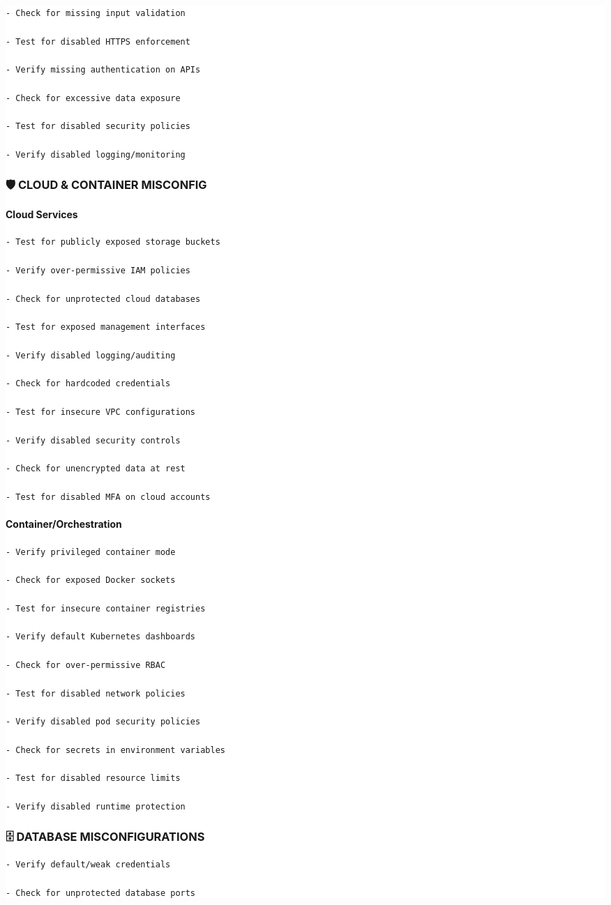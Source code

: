     - Check for missing input validation

    - Test for disabled HTTPS enforcement

    - Verify missing authentication on APIs

    - Check for excessive data exposure

    - Test for disabled security policies

    - Verify disabled logging/monitoring

### 🛡️ CLOUD & CONTAINER MISCONFIG

#### Cloud Services

    - Test for publicly exposed storage buckets

    - Verify over-permissive IAM policies

    - Check for unprotected cloud databases

    - Test for exposed management interfaces

    - Verify disabled logging/auditing

    - Check for hardcoded credentials

    - Test for insecure VPC configurations

    - Verify disabled security controls

    - Check for unencrypted data at rest

    - Test for disabled MFA on cloud accounts

#### Container/Orchestration

    - Verify privileged container mode

    - Check for exposed Docker sockets

    - Test for insecure container registries

    - Verify default Kubernetes dashboards

    - Check for over-permissive RBAC

    - Test for disabled network policies

    - Verify disabled pod security policies

    - Check for secrets in environment variables

    - Test for disabled resource limits

    - Verify disabled runtime protection

### 🗄️ DATABASE MISCONFIGURATIONS

    - Verify default/weak credentials

    - Check for unprotected database ports
